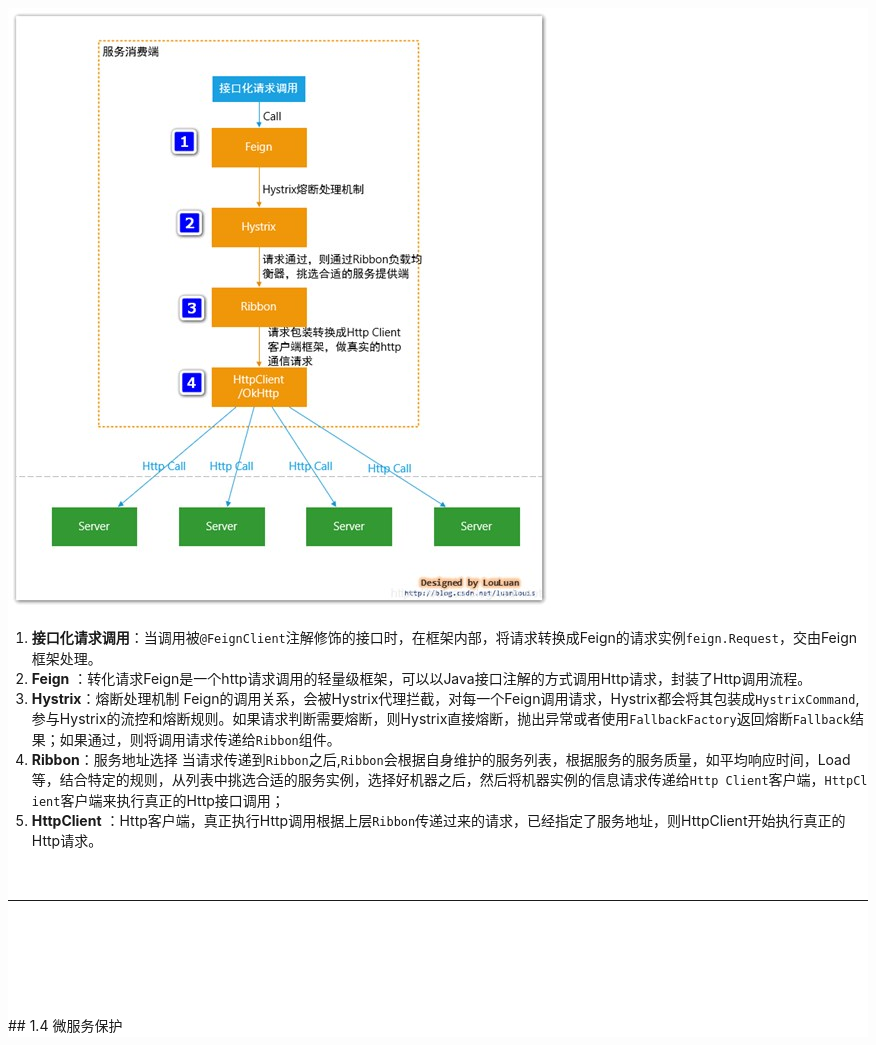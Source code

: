 ![img](img/d5be6f27-caff-45b6-8f27-837ea6b11134.jpg)

1. **接口化请求调用**：当调用被`@FeignClient`注解修饰的接口时，在框架内部，将请求转换成Feign的请求实例`feign.Request`，交由Feign框架处理。
2. **Feign** ：转化请求Feign是一个http请求调用的轻量级框架，可以以Java接口注解的方式调用Http请求，封装了Http调用流程。
3. **Hystrix**：熔断处理机制 Feign的调用关系，会被Hystrix代理拦截，对每一个Feign调用请求，Hystrix都会将其包装成`HystrixCommand`,参与Hystrix的流控和熔断规则。如果请求判断需要熔断，则Hystrix直接熔断，抛出异常或者使用`FallbackFactory`返回熔断`Fallback`结果；如果通过，则将调用请求传递给`Ribbon`组件。
4. **Ribbon**：服务地址选择 当请求传递到`Ribbon`之后,`Ribbon`会根据自身维护的服务列表，根据服务的服务质量，如平均响应时间，Load等，结合特定的规则，从列表中挑选合适的服务实例，选择好机器之后，然后将机器实例的信息请求传递给`Http Client`客户端，`HttpClient`客户端来执行真正的Http接口调用；
5. **HttpClient** ：Http客户端，真正执行Http调用根据上层`Ribbon`传递过来的请求，已经指定了服务地址，则HttpClient开始执行真正的Http请求。

<br>

---

<div STYLE="page-break-after: always;">
    <br>
    <br>
    <br>
    <br>
    <br>
</div>
## 1.4	微服务保护
